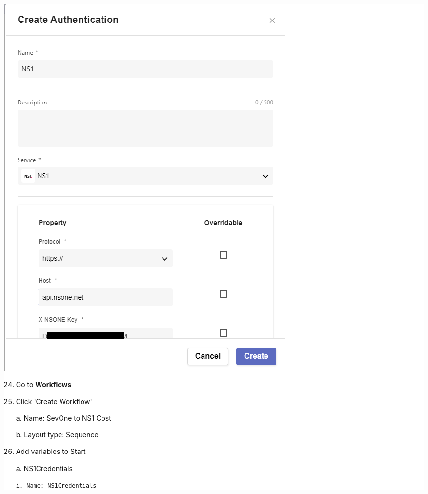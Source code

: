 ![IBM NS1](img/SANO_NS1/Img_RNA_1.png)


24. Go to **Workflows**

25. Click 'Create Workflow'

	a. Name: SevOne to NS1 Cost

	b. Layout type: Sequence

26. Add variables to Start

	a. NS1Credentials

		i. Name: NS1Credentials
